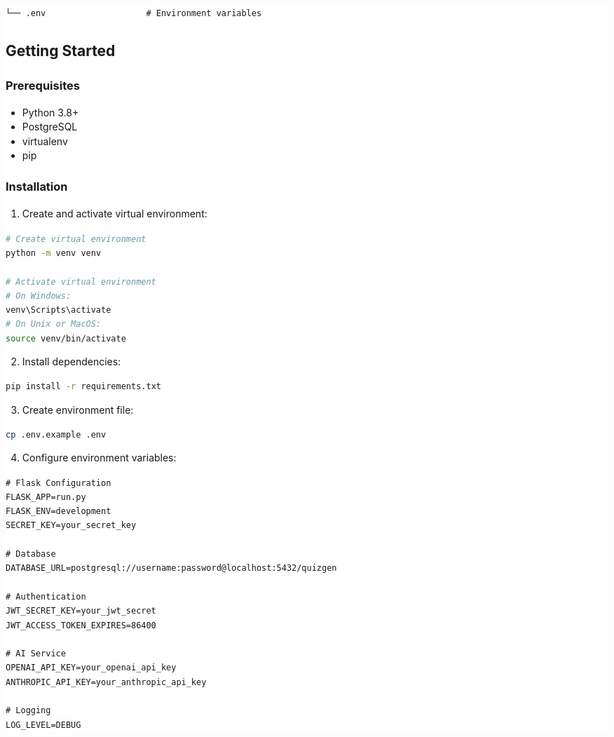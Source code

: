 ```
└── .env                    # Environment variables
```

## Getting Started

### Prerequisites
- Python 3.8+
- PostgreSQL
- virtualenv
- pip

### Installation

1. Create and activate virtual environment:
```bash
# Create virtual environment
python -m venv venv

# Activate virtual environment
# On Windows:
venv\Scripts\activate
# On Unix or MacOS:
source venv/bin/activate
```

2. Install dependencies:
```bash
pip install -r requirements.txt
```

3. Create environment file:
```bash
cp .env.example .env
```

4. Configure environment variables:
```env
# Flask Configuration
FLASK_APP=run.py
FLASK_ENV=development
SECRET_KEY=your_secret_key

# Database
DATABASE_URL=postgresql://username:password@localhost:5432/quizgen

# Authentication
JWT_SECRET_KEY=your_jwt_secret
JWT_ACCESS_TOKEN_EXPIRES=86400

# AI Service
OPENAI_API_KEY=your_openai_api_key
ANTHROPIC_API_KEY=your_anthropic_api_key

# Logging
LOG_LEVEL=DEBUG
```
